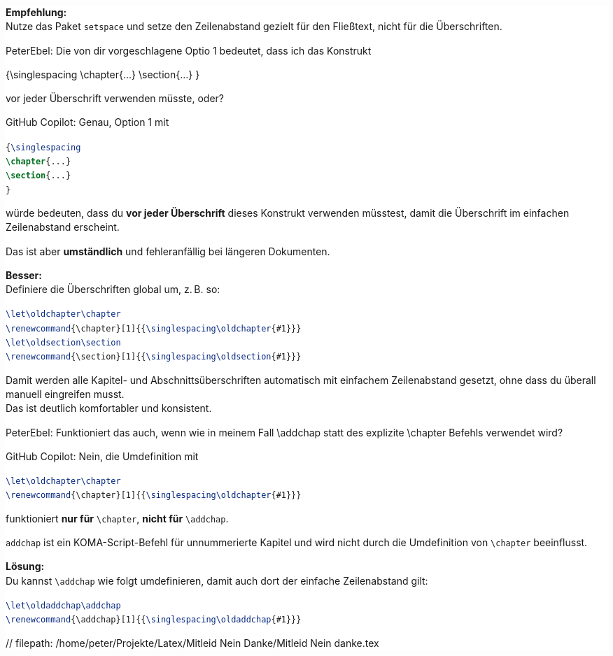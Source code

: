 **Empfehlung:**  
Nutze das Paket `setspace` und setze den Zeilenabstand gezielt für den Fließtext, nicht für die Überschriften.

PeterEbel: Die von dir vorgeschlagene Optio 1 bedeutet, dass ich das Konstrukt 

{\singlespacing
\chapter{...}
\section{...}
}

vor jeder Überschrift verwenden müsste, oder?

GitHub Copilot: Genau, Option 1 mit  
```tex
{\singlespacing
\chapter{...}
\section{...}
}
```
würde bedeuten, dass du **vor jeder Überschrift** dieses Konstrukt verwenden müsstest, damit die Überschrift im einfachen Zeilenabstand erscheint.

Das ist aber **umständlich** und fehleranfällig bei längeren Dokumenten.

**Besser:**  
Definiere die Überschriften global um, z. B. so:

````tex
\let\oldchapter\chapter
\renewcommand{\chapter}[1]{{\singlespacing\oldchapter{#1}}}
\let\oldsection\section
\renewcommand{\section}[1]{{\singlespacing\oldsection{#1}}}
````

Damit werden alle Kapitel- und Abschnittsüberschriften automatisch mit einfachem Zeilenabstand gesetzt, ohne dass du überall manuell eingreifen musst.  
Das ist deutlich komfortabler und konsistent.

PeterEbel: Funktioniert das auch, wenn wie in meinem Fall \addchap statt des explizite \chapter Befehls verwendet wird?

GitHub Copilot: Nein, die Umdefinition mit  
```tex
\let\oldchapter\chapter
\renewcommand{\chapter}[1]{{\singlespacing\oldchapter{#1}}}
```
funktioniert **nur für** `\chapter`, **nicht für** `\addchap`.

`addchap` ist ein KOMA-Script-Befehl für unnummerierte Kapitel und wird nicht durch die Umdefinition von `\chapter` beeinflusst.

**Lösung:**  
Du kannst `\addchap` wie folgt umdefinieren, damit auch dort der einfache Zeilenabstand gilt:

````tex
\let\oldaddchap\addchap
\renewcommand{\addchap}[1]{{\singlespacing\oldaddchap{#1}}}
````
// filepath: /home/peter/Projekte/Latex/Mitleid Nein Danke/Mitleid Nein danke.tex
